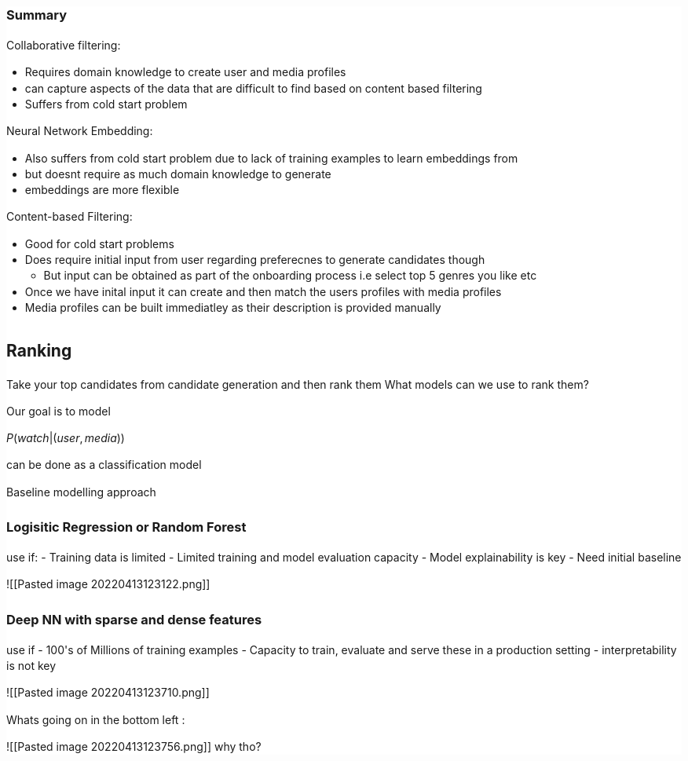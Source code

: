 ### Summary 
Collaborative filtering: 
- Requires domain knowledge to create user and media profiles
- can capture aspects of the data that are difficult to find based on content based filtering
- Suffers from cold start problem

Neural Network Embedding:
- Also suffers from cold start problem due to lack of training examples to learn embeddings from
- but doesnt require as much domain knowledge to generate 
- embeddings are more flexible

Content-based Filtering:
- Good for cold start problems
- Does require initial input from user regarding preferecnes to generate candidates though
	- But input can be obtained as part of the onboarding process i.e select top 5 genres you like etc
- Once we have inital input it can create and then match the users profiles with media profiles 
- Media profiles can be built immediatley as their description is provided manually 

## Ranking
Take your top candidates from candidate generation and then rank them 
What models can we use to rank them?

Our goal is to model 

$P(watch|(user,media))$

can be done as a classification model

Baseline modelling approach 

### **Logisitic Regression or Random Forest**
use if: 
	- Training data is limited
	- Limited training and model evaluation capacity
	- Model explainability is key
	- Need initial baseline

![[Pasted image 20220413123122.png]]

 
### **Deep NN with sparse and dense features**
use if 
	- 100's of Millions of training examples
	- Capacity to train, evaluate and serve these in a production setting
	- interpretability is not key

![[Pasted image 20220413123710.png]]

Whats going on in the bottom left :

![[Pasted image 20220413123756.png]]
why tho? 
